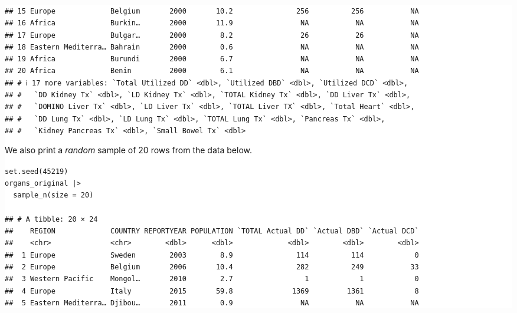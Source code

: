     ## 15 Europe             Belgium       2000       10.2               256          256           NA
    ## 16 Africa             Burkin…       2000       11.9                NA           NA           NA
    ## 17 Europe             Bulgar…       2000        8.2                26           26           NA
    ## 18 Eastern Mediterra… Bahrain       2000        0.6                NA           NA           NA
    ## 19 Africa             Burundi       2000        6.7                NA           NA           NA
    ## 20 Africa             Benin         2000        6.1                NA           NA           NA
    ## # ℹ 17 more variables: `Total Utilized DD` <dbl>, `Utilized DBD` <dbl>, `Utilized DCD` <dbl>,
    ## #   `DD Kidney Tx` <dbl>, `LD Kidney Tx` <dbl>, `TOTAL Kidney Tx` <dbl>, `DD Liver Tx` <dbl>,
    ## #   `DOMINO Liver Tx` <dbl>, `LD Liver Tx` <dbl>, `TOTAL Liver TX` <dbl>, `Total Heart` <dbl>,
    ## #   `DD Lung Tx` <dbl>, `LD Lung Tx` <dbl>, `TOTAL Lung Tx` <dbl>, `Pancreas Tx` <dbl>,
    ## #   `Kidney Pancreas Tx` <dbl>, `Small Bowel Tx` <dbl>

We also print a *random* sample of 20 rows from the data below.

    set.seed(45219)
    organs_original |>
      sample_n(size = 20) 

    ## # A tibble: 20 × 24
    ##    REGION             COUNTRY REPORTYEAR POPULATION `TOTAL Actual DD` `Actual DBD` `Actual DCD`
    ##    <chr>              <chr>        <dbl>      <dbl>             <dbl>        <dbl>        <dbl>
    ##  1 Europe             Sweden        2003        8.9               114          114            0
    ##  2 Europe             Belgium       2006       10.4               282          249           33
    ##  3 Western Pacific    Mongol…       2010        2.7                 1            1            0
    ##  4 Europe             Italy         2015       59.8              1369         1361            8
    ##  5 Eastern Mediterra… Djibou…       2011        0.9                NA           NA           NA